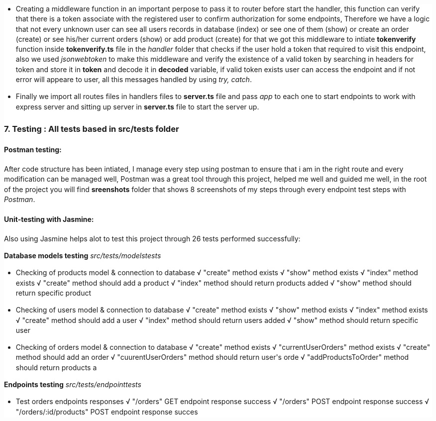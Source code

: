 - Creating a middleware function in an important perpose to pass it to router before start the handler, this function can verify that there is a token associate with the registered user to confirm authorization for some endpoints, Therefore we have a logic that not every unknown user can see all users records in database (index) or see one of them (show) or create an order (create) or see his/her current orders (show) or add product (create) for that we got this middleware to intiate **tokenverify** function inside **tokenverify.ts** file in the *handler* folder that checks if the user hold a token that required to visit this endpoint, also we used *jsonwebtoken* to make this middleware and verify the existence of a valid token by searching in headers for token and store it in **token** and decode it in **decoded** variable, if valid token exists user can access the endpoint and if not error will appeare to user, all this messages handled by using *try, catch*.

- Finally we import all routes files in handlers files to **server.ts** file and pass *app* to each one to start endpoints to work with express server and sitting up server in **server.ts** file to start the server up.

### 7. Testing : All tests based in **src/tests** folder 

 #### Postman testing:
  After code structure has been intiated, I manage every step using postman to ensure that i am in the right route and every modification can be managed well, Postman was a great tool through this project, helped me well and guided me well, in the root of the project you will find **sreenshots** folder that shows 8 screenshots of my steps through every endpoint test steps with *Postman*.

  #### Unit-testing with Jasmine:
   Also using Jasmine helps alot to test this project through 26 tests performed successfully:

 **Database models testing**     *src/tests/modelstests*

  - Checking of products model & connection to database
    √ "create" method exists 
    √ "show" method exists
    √ "index" method exists 
    √ "create" method should add a product
    √ "index" method should return products added
    √ "show" method should return specific product

  - Checking of users model & connection to database
    √ "create" method exists 
    √ "show" method exists
    √ "index" method exists 
    √ "create" method should add a user
    √ "index" method should return users added
    √ "show" method should return specific user

  - Checking of orders model & connection to database
    √ "create" method exists
    √ "currentUserOrders" method exists 
    √ "create" method should add an order
    √ "cuurentUserOrders" method should return user's orde
    √ "addProductsToOrder" method should return products a

   
 **Endpoints testing**         *src/tests/endpointtests*

  - Test orders endpoints responses
    √ "/orders" GET endpoint response success
    √ "/orders" POST endpoint response success 
    √ "/orders/:id/products" POST endpoint response succes
